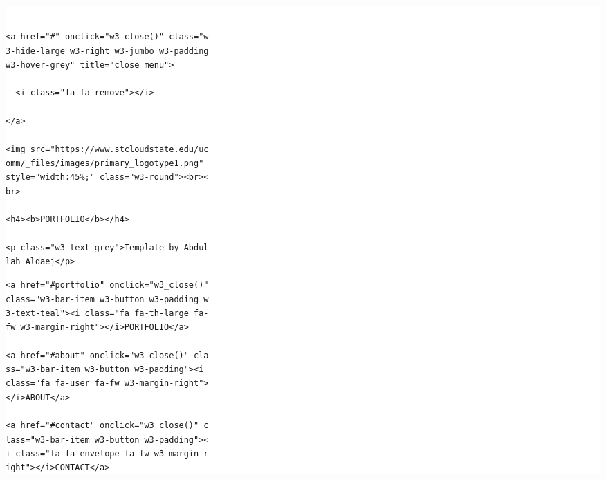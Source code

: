 
<!DOCTYPE html>

<html>

<title>Abdullah_Portfolio</title>

<meta charset="UTF-8">

<meta name="viewport" content="width=device-width, initial-scale=1">

<link rel="stylesheet" href="https://www.w3schools.com/w3css/4/w3.css">

<link rel="stylesheet" href="https://fonts.googleapis.com/css?family=Raleway">

<link rel="stylesheet" href="https://cdnjs.cloudflare.com/ajax/libs/font-awesome/4.7.0/css/font-awesome.min.css">

<style>

body,h1,h2,h3,h4,h5,h6 {font-family: "Raleway", sans-serif}

</style>

<body class="w3-grey w3-content" style="max-width:1600px">

 



<nav class="w3-sidebar w3-collapse w3-white w3-animate-left" style="z-index:3;width:300px;" id="mySidebar"><br>

  <div class="w3-container">

    <a href="#" onclick="w3_close()" class="w3-hide-large w3-right w3-jumbo w3-padding w3-hover-grey" title="close menu">

      <i class="fa fa-remove"></i>

    </a>

    <img src="https://www.stcloudstate.edu/ucomm/_files/images/primary_logotype1.png" style="width:45%;" class="w3-round"><br><br>

    <h4><b>PORTFOLIO</b></h4>

    <p class="w3-text-grey">Template by Abdullah Aldaej</p>

  </div>

  <div class="w3-bar-block">

    <a href="#portfolio" onclick="w3_close()" class="w3-bar-item w3-button w3-padding w3-text-teal"><i class="fa fa-th-large fa-fw w3-margin-right"></i>PORTFOLIO</a>

    <a href="#about" onclick="w3_close()" class="w3-bar-item w3-button w3-padding"><i class="fa fa-user fa-fw w3-margin-right"></i>ABOUT</a>

    <a href="#contact" onclick="w3_close()" class="w3-bar-item w3-button w3-padding"><i class="fa fa-envelope fa-fw w3-margin-right"></i>CONTACT</a>

  </div>

  <div class="w3-panel w3-large">

